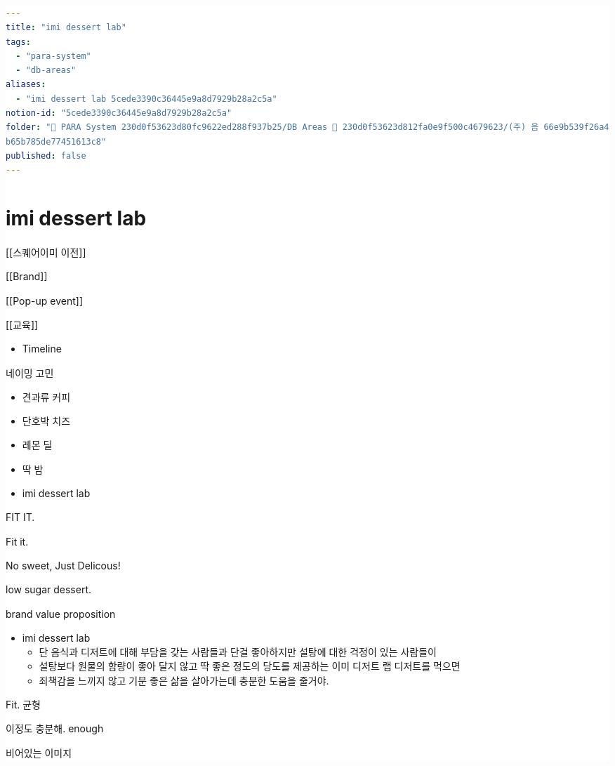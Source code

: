 ```yaml
---
title: "imi dessert lab"
tags:
  - "para-system"
  - "db-areas"
aliases:
  - "imi dessert lab 5cede3390c36445e9a8d7929b28a2c5a"
notion-id: "5cede3390c36445e9a8d7929b28a2c5a"
folder: "🚀 PARA System 230d0f53623d80fc9622ed288f937b25/DB Areas 🔲 230d0f53623d812fa0e9f500c4679623/(주) 음 66e9b539f26a4b65b785de77451613c8"
published: false
---
```


# imi dessert lab

[[스퀘어이미 이전]]

[[Brand]]

[[Pop-up event]]

[[교육]]

* Timeline

네이밍 고민

* 견과류 커피

* 단호박 치즈

* 레몬 딜

* 딱 밤

* imi dessert lab

FIT IT.

Fit it.

No sweet, Just Delicous!

low sugar dessert.

brand value proposition

* imi dessert lab
  * 단 음식과 디저트에 대해 부담을 갖는 사람들과 단걸 좋아하지만 설탕에 대한 걱정이 있는 사람들이
  * 설탕보다 원물의 함량이 좋아 달지 않고 딱 좋은 정도의 당도를 제공하는 이미 디저트 랩 디저트를 먹으면
  * 죄책감을 느끼지 않고 기분 좋은 삶을 살아가는데 충분한 도움을 줄거야.

Fit. 균형

이정도 충분해. enough

비어있는 이미지
